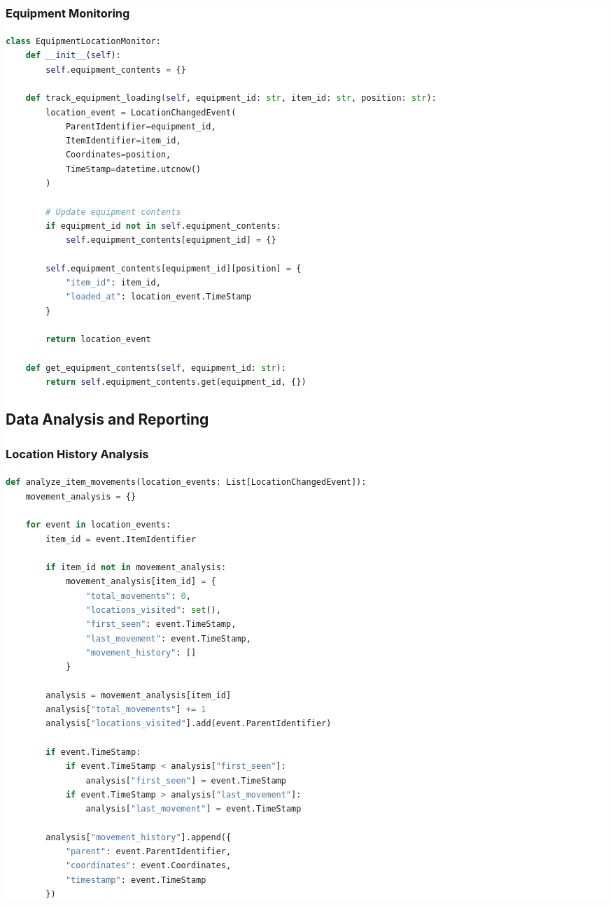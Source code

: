 ### Equipment Monitoring
```python
class EquipmentLocationMonitor:
    def __init__(self):
        self.equipment_contents = {}
    
    def track_equipment_loading(self, equipment_id: str, item_id: str, position: str):
        location_event = LocationChangedEvent(
            ParentIdentifier=equipment_id,
            ItemIdentifier=item_id,
            Coordinates=position,
            TimeStamp=datetime.utcnow()
        )
        
        # Update equipment contents
        if equipment_id not in self.equipment_contents:
            self.equipment_contents[equipment_id] = {}
        
        self.equipment_contents[equipment_id][position] = {
            "item_id": item_id,
            "loaded_at": location_event.TimeStamp
        }
        
        return location_event
    
    def get_equipment_contents(self, equipment_id: str):
        return self.equipment_contents.get(equipment_id, {})
```

## Data Analysis and Reporting

### Location History Analysis
```python
def analyze_item_movements(location_events: List[LocationChangedEvent]):
    movement_analysis = {}
    
    for event in location_events:
        item_id = event.ItemIdentifier
        
        if item_id not in movement_analysis:
            movement_analysis[item_id] = {
                "total_movements": 0,
                "locations_visited": set(),
                "first_seen": event.TimeStamp,
                "last_movement": event.TimeStamp,
                "movement_history": []
            }
        
        analysis = movement_analysis[item_id]
        analysis["total_movements"] += 1
        analysis["locations_visited"].add(event.ParentIdentifier)
        
        if event.TimeStamp:
            if event.TimeStamp < analysis["first_seen"]:
                analysis["first_seen"] = event.TimeStamp
            if event.TimeStamp > analysis["last_movement"]:
                analysis["last_movement"] = event.TimeStamp
        
        analysis["movement_history"].append({
            "parent": event.ParentIdentifier,
            "coordinates": event.Coordinates,
            "timestamp": event.TimeStamp
        })
```